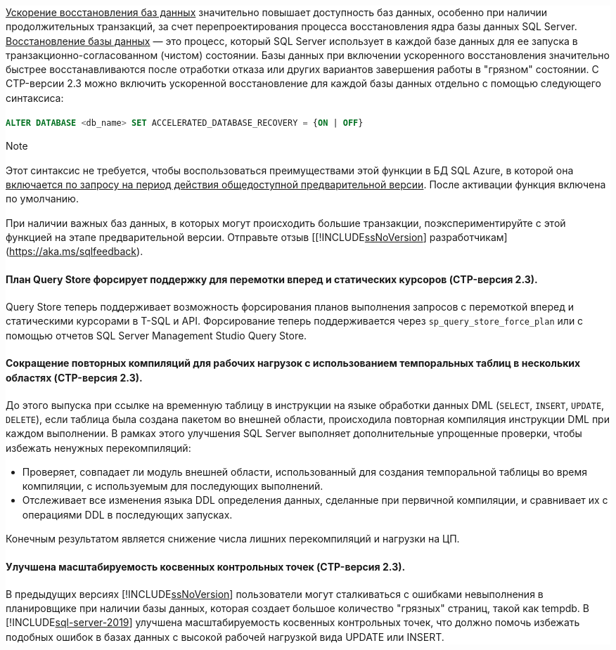 [Ускорение восстановления баз данных](/azure/sql-database/sql-database-accelerated-database-recovery/) значительно повышает доступность баз данных, особенно при наличии продолжительных транзакций, за счет перепроектирования процесса восстановления ядра базы данных SQL Server. [Восстановление базы данных](../relational-databases/logs/the-transaction-log-sql-server.md?#recovery-of-all-incomplete-transactions-when--is-started) — это процесс, который SQL Server использует в каждой базе данных для ее запуска в транзакционно-согласованном (чистом) состоянии. Базы данных при включении ускоренного восстановления значительно быстрее восстанавливаются после отработки отказа или других вариантов завершения работы в "грязном" состоянии. С CTP-версии 2.3 можно включить ускоренной восстановление для каждой базы данных отдельно с помощью следующего синтаксиса:

```sql
ALTER DATABASE <db_name> SET ACCELERATED_DATABASE_RECOVERY = {ON | OFF}
```

> [!NOTE]
> Этот синтаксис не требуется, чтобы воспользоваться преимуществами этой функции в БД SQL Azure, в которой она [включается по запросу на период действия общедоступной предварительной версии](/azure/sql-database/sql-database-accelerated-database-recovery). После активации функция включена по умолчанию.

При наличии важных баз данных, в которых могут происходить большие транзакции, поэкспериментируйте с этой функцией на этапе предварительной версии. Отправьте отзыв [[!INCLUDE[ssNoVersion](../includes/ssnoversion-md.md)] разработчикам](<https://aka.ms/sqlfeedback>).

#### <a name="query-store-plan-forcing-support-for-fast-forward-and-static-cursors-ctp-23"></a>План Query Store форсирует поддержку для перемотки вперед и статических курсоров (CTP-версия 2.3).

Query Store теперь поддерживает возможность форсирования планов выполнения запросов с перемоткой вперед и статическими курсорами в T-SQL и API. Форсирование теперь поддерживается через `sp_query_store_force_plan` или с помощью отчетов SQL Server Management Studio Query Store.

#### <a name="reduced-recompilations-for-workloads-using-temporary-tables-across-multiple-scopes-ctp-23"></a>Сокращение повторных компиляций для рабочих нагрузок с использованием темпоральных таблиц в нескольких областях (CTP-версия 2.3).

До этого выпуска при ссылке на временную таблицу в инструкции на языке обработки данных DML (`SELECT`, `INSERT`, `UPDATE`, `DELETE`), если таблица была создана пакетом во внешней области, происходила повторная компиляция инструкции DML при каждом выполнении. В рамках этого улучшения SQL Server выполняет дополнительные упрощенные проверки, чтобы избежать ненужных перекомпиляций:

- Проверяет, совпадает ли модуль внешней области, использованный для создания темпоральной таблицы во время компиляции, с используемым для последующих выполнений. 
- Отслеживает все изменения языка DDL определения данных, сделанные при первичной компиляции, и сравнивает их с операциями DDL в последующих запусках. 

Конечным результатом является снижение числа лишних перекомпиляций и нагрузки на ЦП.

#### <a name="improved-indirect-checkpoint-scalability-ctp-23"></a>Улучшена масштабируемость косвенных контрольных точек (CTP-версия 2.3).

В предыдущих версиях [!INCLUDE[ssNoVersion](../includes/ssnoversion-md.md)] пользователи могут сталкиваться с ошибками невыполнения в планировщике при наличии базы данных, которая создает большое количество "грязных" страниц, такой как tempdb. В [!INCLUDE[sql-server-2019](../includes/sssqlv15-md.md)] улучшена масштабируемость косвенных контрольных точек, что должно помочь избежать подобных ошибок в базах данных с высокой рабочей нагрузкой вида UPDATE или INSERT.
